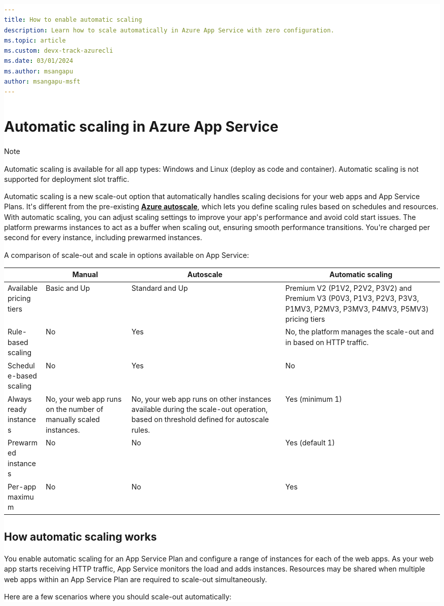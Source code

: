 ```yaml
---
title: How to enable automatic scaling
description: Learn how to scale automatically in Azure App Service with zero configuration.
ms.topic: article
ms.custom: devx-track-azurecli
ms.date: 03/01/2024
ms.author: msangapu
author: msangapu-msft
---
```

# Automatic scaling in Azure App Service

> [!NOTE]
> Automatic scaling is available for all app types: Windows and Linux (deploy as code and container). Automatic scaling is not supported for deployment slot traffic.
>

Automatic scaling is a new scale-out option that automatically handles scaling decisions for your web apps and App Service Plans. It's different from the pre-existing **[Azure autoscale](../azure-monitor/autoscale/autoscale-overview.md)**, which lets you define scaling rules based on schedules and resources. With automatic scaling, you can adjust scaling settings to improve your app's performance and avoid cold start issues. The platform prewarms instances to act as a buffer when scaling out, ensuring smooth performance transitions. You're charged per second for every instance, including prewarmed instances. 

A comparison of scale-out and scale in options available on App Service:

| | **Manual** | **Autoscale** | **Automatic scaling** |
| --- | --- | --- | --- |
| Available pricing tiers	| Basic and Up | Standard and Up | Premium V2 (P1V2, P2V2, P3V2) and Premium V3 (P0V3, P1V3, P2V3, P3V3, P1MV3, P2MV3, P3MV3, P4MV3, P5MV3) pricing tiers|
|Rule-based scaling	|No	|Yes	|No, the platform manages the scale-out and in based on HTTP traffic. |
|Schedule-based scaling	|No	|Yes	|No|
|Always ready instances | No, your web app runs on the number of manually scaled instances.	| No, your web app runs on other instances available during the scale-out operation, based on threshold defined for autoscale rules. | Yes (minimum 1) |
|Prewarmed instances	|No	|No	|Yes (default 1) |
|Per-app maximum	|No	|No	|Yes|

## How automatic scaling works

You enable automatic scaling for an App Service Plan and configure a range of instances for each of the web apps. As your web app starts receiving HTTP traffic, App Service monitors the load and adds instances. Resources may be shared when multiple web apps within an App Service Plan are required to scale-out simultaneously.




Here are a few scenarios where you should scale-out automatically:
